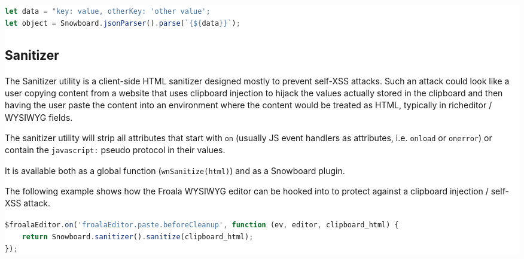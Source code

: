 ```js
let data = "key: value, otherKey: 'other value';
let object = Snowboard.jsonParser().parse(`{${data}}`);
```

<a name="sanitizer"></a>
## Sanitizer

The Sanitizer utility is a client-side HTML sanitizer designed mostly to prevent self-XSS attacks. Such an attack could look like a user copying content from a website that uses clipboard injection to hijack the values actually stored in the clipboard and then having the user paste the content into an environment where the content would be treated as HTML, typically in richeditor / WYSIWYG fields.

The sanitizer utility will strip all attributes that start with `on` (usually JS event handlers as attributes, i.e. `onload` or `onerror`) or contain the `javascript:` pseudo protocol in their values.

It is available both as a global function (`wnSanitize(html)`) and as a Snowboard plugin.

The following example shows how the Froala WYSIWYG editor can be hooked into to protect against a clipboard injection / self-XSS attack.

```js
$froalaEditor.on('froalaEditor.paste.beforeCleanup', function (ev, editor, clipboard_html) {
    return Snowboard.sanitizer().sanitize(clipboard_html);
});
```